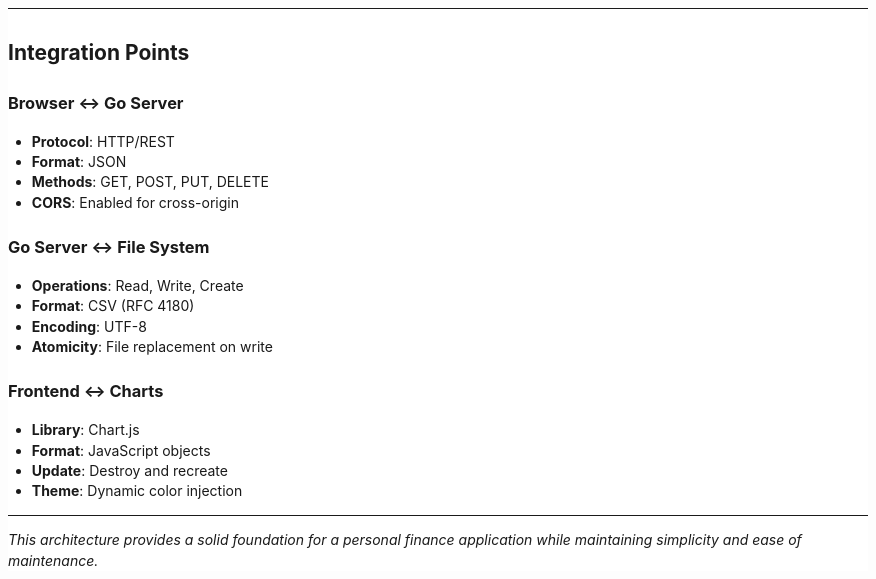 
---

## Integration Points

### Browser ↔ Go Server
- **Protocol**: HTTP/REST
- **Format**: JSON
- **Methods**: GET, POST, PUT, DELETE
- **CORS**: Enabled for cross-origin

### Go Server ↔ File System
- **Operations**: Read, Write, Create
- **Format**: CSV (RFC 4180)
- **Encoding**: UTF-8
- **Atomicity**: File replacement on write

### Frontend ↔ Charts
- **Library**: Chart.js
- **Format**: JavaScript objects
- **Update**: Destroy and recreate
- **Theme**: Dynamic color injection

---

*This architecture provides a solid foundation for a personal finance application while maintaining simplicity and ease of maintenance.*

